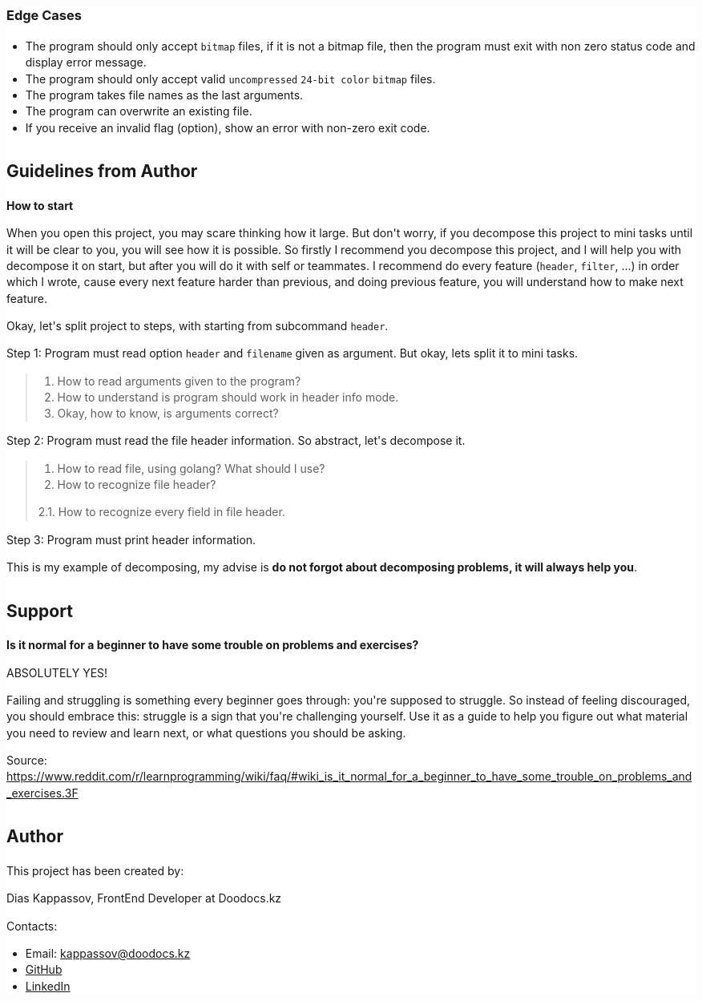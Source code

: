 ### Edge Cases

- The program should only accept `bitmap` files, if it is not a bitmap file, then the program must exit with non zero status code and display error message.
- The program should only accept valid `uncompressed` `24-bit color` `bitmap` files.
- The program takes file names as the last arguments.
- The program can overwrite an existing file.
- If you receive an invalid flag (option), show an error with non-zero exit code.

## Guidelines from Author

**How to start**

When you open this project, you may scare thinking how it large. But don't worry, if you decompose this project to mini tasks until it will be clear to you, you will see how it is possible. So firstly I recommend you decompose this project, and I will help you with decompose it on start, but after you will do it with self or teammates. I recommend do every feature (`header`, `filter`, ...) in order which I wrote, cause every next feature harder than previous, and doing previous feature, you will understand how to make next feature.

Okay, let's split project to steps, with starting from subcommand `header`.

Step 1: Program must read option `header` and `filename` given as argument. But okay, lets split it to mini tasks.

> 1.  How to read arguments given to the program?
> 2.  How to understand is program should work in header info mode.
> 3.  Okay, how to know, is arguments correct?

Step 2: Program must read the file header information. So abstract, let's decompose it.

> 1. How to read file, using golang? What should I use?
> 2. How to recognize file header?
>
> 2.1. How to recognize every field in file header.

Step 3: Program must print header information.

This is my example of decomposing, my advise is **do not forgot about decomposing problems, it will always help you**.

## Support

**Is it normal for a beginner to have some trouble on problems and exercises?**

ABSOLUTELY YES!

Failing and struggling is something every beginner goes through: you're supposed to struggle. So instead of feeling discouraged, you should embrace this: struggle is a sign that you're challenging yourself. Use it as a guide to help you figure out what material you need to review and learn next, or what questions you should be asking.

Source: https://www.reddit.com/r/learnprogramming/wiki/faq/#wiki_is_it_normal_for_a_beginner_to_have_some_trouble_on_problems_and_exercises.3F

## Author

This project has been created by:

Dias Kappassov, FrontEnd Developer at Doodocs.kz

Contacts:

- Email: [kappassov@doodocs.kz](mailto:kappassov@doodocs.kz)
- [GitHub](https://github.com/Dias1c/)
- [LinkedIn](https://www.linkedin.com/in/diaskappassov/)
